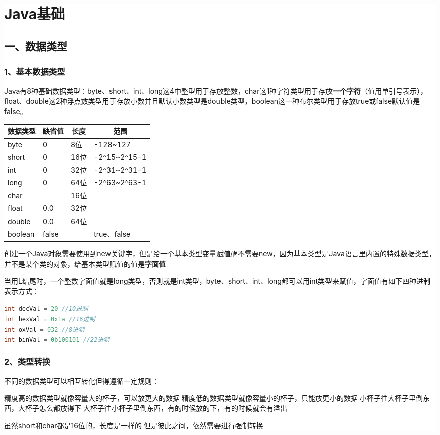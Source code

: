 # Java基础

## 一、数据类型

### 1、基本数据类型

Java有8种基础数据类型：byte、short、int、long这4中整型用于存放整数，char这1种字符类型用于存放**一个字符**（值用单引号表示），float、double这2种浮点数类型用于存放小数并且默认小数类型是double类型，boolean这一种布尔类型用于存放true或false默认值是false。

| 数据类型 | 缺省值 | 长度 | 范围         |
| -------- | ------ | ---- | ------------ |
| byte     | 0      | 8位  | -128~127     |
| short    | 0      | 16位 | -2^15~2^15-1 |
| int      | 0      | 32位 | -2^31~2^31-1 |
| long     | 0      | 64位 | -2^63~2^63-1 |
| char     |        | 16位 |              |
| float    | 0.0    | 32位 |              |
| double   | 0.0    | 64位 |              |
| boolean  | false  |      | true、false  |

创建一个Java对象需要使用到new关键字，但是给一个基本类型变量赋值确不需要new，因为基本类型是Java语言里内置的特殊数据类型，并不是某个类的对象，给基本类型赋值的值是**字面值**

当用L结尾时，一个整数字面值就是long类型，否则就是int类型，byte、short、int、long都可以用int类型来赋值，字面值有如下四种进制表示方式：

```java
int decVal = 20 //10进制
int hexVal = 0x1a //16进制
int oxVal = 032 //8进制
int binVal = 0b100101 //22进制
```

### 2、类型转换

不同的数据类型可以相互转化但得遵循一定规则：

精度高的数据类型就像容量大的杯子，可以放更大的数据
精度低的数据类型就像容量小的杯子，只能放更小的数据
小杯子往大杯子里倒东西，大杯子怎么都放得下
大杯子往小杯子里倒东西，有的时候放的下，有的时候就会有溢出

虽然short和char都是16位的，长度是一样的
但是彼此之间，依然需要进行强制转换
